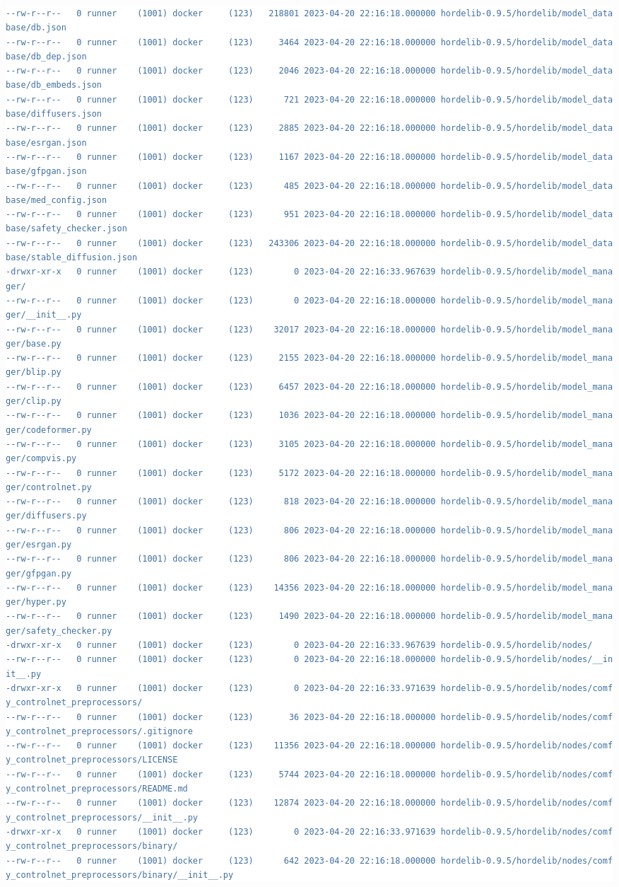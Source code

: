 ```diff
--rw-r--r--   0 runner    (1001) docker     (123)   218801 2023-04-20 22:16:18.000000 hordelib-0.9.5/hordelib/model_database/db.json
--rw-r--r--   0 runner    (1001) docker     (123)     3464 2023-04-20 22:16:18.000000 hordelib-0.9.5/hordelib/model_database/db_dep.json
--rw-r--r--   0 runner    (1001) docker     (123)     2046 2023-04-20 22:16:18.000000 hordelib-0.9.5/hordelib/model_database/db_embeds.json
--rw-r--r--   0 runner    (1001) docker     (123)      721 2023-04-20 22:16:18.000000 hordelib-0.9.5/hordelib/model_database/diffusers.json
--rw-r--r--   0 runner    (1001) docker     (123)     2885 2023-04-20 22:16:18.000000 hordelib-0.9.5/hordelib/model_database/esrgan.json
--rw-r--r--   0 runner    (1001) docker     (123)     1167 2023-04-20 22:16:18.000000 hordelib-0.9.5/hordelib/model_database/gfpgan.json
--rw-r--r--   0 runner    (1001) docker     (123)      485 2023-04-20 22:16:18.000000 hordelib-0.9.5/hordelib/model_database/med_config.json
--rw-r--r--   0 runner    (1001) docker     (123)      951 2023-04-20 22:16:18.000000 hordelib-0.9.5/hordelib/model_database/safety_checker.json
--rw-r--r--   0 runner    (1001) docker     (123)   243306 2023-04-20 22:16:18.000000 hordelib-0.9.5/hordelib/model_database/stable_diffusion.json
-drwxr-xr-x   0 runner    (1001) docker     (123)        0 2023-04-20 22:16:33.967639 hordelib-0.9.5/hordelib/model_manager/
--rw-r--r--   0 runner    (1001) docker     (123)        0 2023-04-20 22:16:18.000000 hordelib-0.9.5/hordelib/model_manager/__init__.py
--rw-r--r--   0 runner    (1001) docker     (123)    32017 2023-04-20 22:16:18.000000 hordelib-0.9.5/hordelib/model_manager/base.py
--rw-r--r--   0 runner    (1001) docker     (123)     2155 2023-04-20 22:16:18.000000 hordelib-0.9.5/hordelib/model_manager/blip.py
--rw-r--r--   0 runner    (1001) docker     (123)     6457 2023-04-20 22:16:18.000000 hordelib-0.9.5/hordelib/model_manager/clip.py
--rw-r--r--   0 runner    (1001) docker     (123)     1036 2023-04-20 22:16:18.000000 hordelib-0.9.5/hordelib/model_manager/codeformer.py
--rw-r--r--   0 runner    (1001) docker     (123)     3105 2023-04-20 22:16:18.000000 hordelib-0.9.5/hordelib/model_manager/compvis.py
--rw-r--r--   0 runner    (1001) docker     (123)     5172 2023-04-20 22:16:18.000000 hordelib-0.9.5/hordelib/model_manager/controlnet.py
--rw-r--r--   0 runner    (1001) docker     (123)      818 2023-04-20 22:16:18.000000 hordelib-0.9.5/hordelib/model_manager/diffusers.py
--rw-r--r--   0 runner    (1001) docker     (123)      806 2023-04-20 22:16:18.000000 hordelib-0.9.5/hordelib/model_manager/esrgan.py
--rw-r--r--   0 runner    (1001) docker     (123)      806 2023-04-20 22:16:18.000000 hordelib-0.9.5/hordelib/model_manager/gfpgan.py
--rw-r--r--   0 runner    (1001) docker     (123)    14356 2023-04-20 22:16:18.000000 hordelib-0.9.5/hordelib/model_manager/hyper.py
--rw-r--r--   0 runner    (1001) docker     (123)     1490 2023-04-20 22:16:18.000000 hordelib-0.9.5/hordelib/model_manager/safety_checker.py
-drwxr-xr-x   0 runner    (1001) docker     (123)        0 2023-04-20 22:16:33.967639 hordelib-0.9.5/hordelib/nodes/
--rw-r--r--   0 runner    (1001) docker     (123)        0 2023-04-20 22:16:18.000000 hordelib-0.9.5/hordelib/nodes/__init__.py
-drwxr-xr-x   0 runner    (1001) docker     (123)        0 2023-04-20 22:16:33.971639 hordelib-0.9.5/hordelib/nodes/comfy_controlnet_preprocessors/
--rw-r--r--   0 runner    (1001) docker     (123)       36 2023-04-20 22:16:18.000000 hordelib-0.9.5/hordelib/nodes/comfy_controlnet_preprocessors/.gitignore
--rw-r--r--   0 runner    (1001) docker     (123)    11356 2023-04-20 22:16:18.000000 hordelib-0.9.5/hordelib/nodes/comfy_controlnet_preprocessors/LICENSE
--rw-r--r--   0 runner    (1001) docker     (123)     5744 2023-04-20 22:16:18.000000 hordelib-0.9.5/hordelib/nodes/comfy_controlnet_preprocessors/README.md
--rw-r--r--   0 runner    (1001) docker     (123)    12874 2023-04-20 22:16:18.000000 hordelib-0.9.5/hordelib/nodes/comfy_controlnet_preprocessors/__init__.py
-drwxr-xr-x   0 runner    (1001) docker     (123)        0 2023-04-20 22:16:33.971639 hordelib-0.9.5/hordelib/nodes/comfy_controlnet_preprocessors/binary/
--rw-r--r--   0 runner    (1001) docker     (123)      642 2023-04-20 22:16:18.000000 hordelib-0.9.5/hordelib/nodes/comfy_controlnet_preprocessors/binary/__init__.py
```